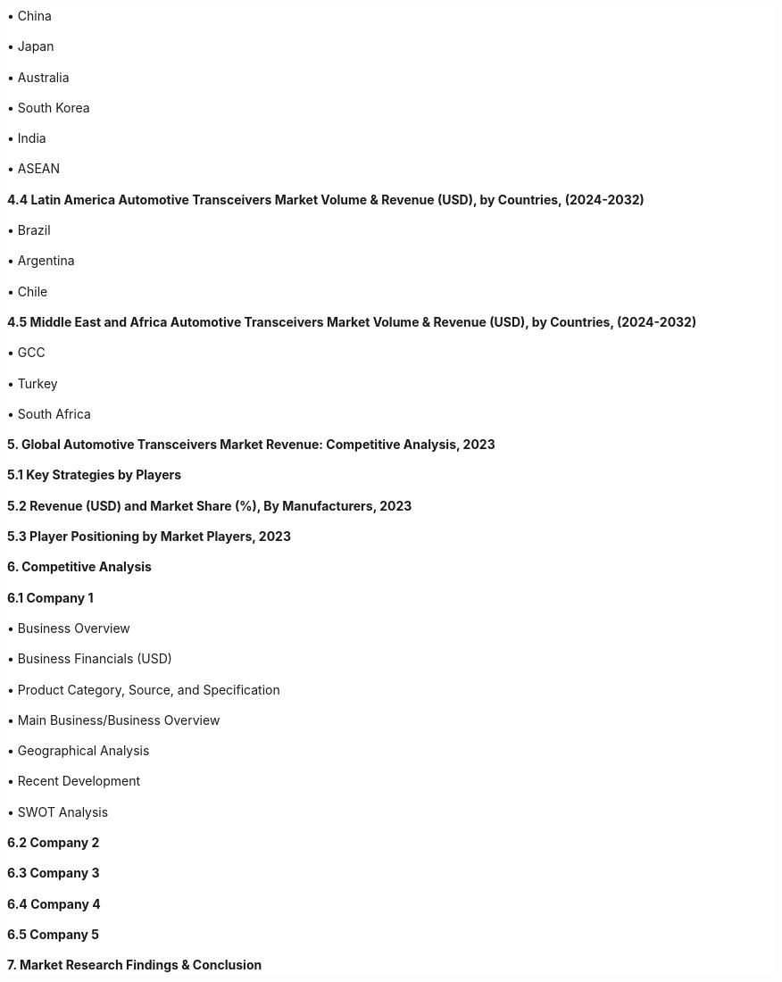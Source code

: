 • China

• Japan

• Australia

• South Korea

• India

• ASEAN

<strong>4.4 Latin America Automotive Transceivers Market Volume &amp; Revenue (USD), by Countries, (2024-2032)</strong>

• Brazil

• Argentina

• Chile

<strong>4.5 Middle East and Africa Automotive Transceivers Market Volume &amp; Revenue (USD), by Countries, (2024-2032)</strong>

• GCC

• Turkey

• South Africa

<strong>5. Global Automotive Transceivers Market Revenue: Competitive Analysis, 2023</strong>

<strong>5.1 Key Strategies by Players</strong>

<strong>5.2 Revenue (USD) and Market Share (%), By Manufacturers, 2023</strong>

<strong>5.3 Player Positioning by Market Players, 2023</strong>

<strong>6. Competitive Analysis</strong>

<strong>6.1 Company 1</strong>

• Business Overview

• Business Financials (USD)

• Product Category, Source, and Specification

• Main Business/Business Overview

• Geographical Analysis

• Recent Development

• SWOT Analysis

<strong>6.2 Company 2</strong>

<strong>6.3 Company 3</strong>

<strong>6.4 Company 4</strong>

<strong>6.5 Company 5</strong>

<strong>7. Market Research Findings &amp; Conclusion</strong>
